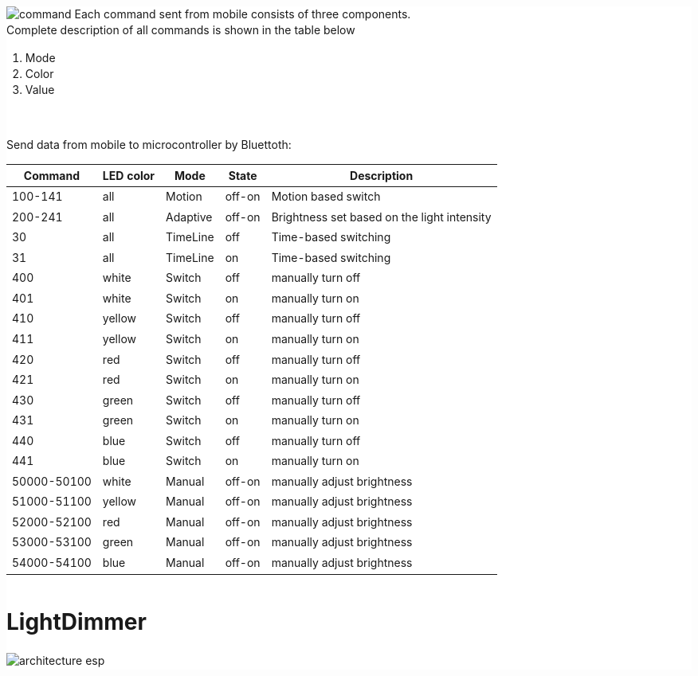 ![command](https://user-images.githubusercontent.com/38471368/152848607-3fcc07f0-adee-4cf3-9621-19bc74a2c552.png)
Each command sent from mobile consists of three components. </br>
Complete description of all commands is shown in the table below
1. Mode
2. Color
3. Value

</br>
<p>Send data from mobile to microcontroller by Bluettoth:</p>


| Command     | LED color|   Mode   |  State  |                 Description                 |
| ----------- | -------- | -------  | ------- | --------------------------------------------|
|  100-141    |    all   |  Motion  | off-on  | Motion based switch                         |
|  200-241    |    all   |  Adaptive| off-on  | Brightness set based on the light intensity |
|     30      |    all   |  TimeLine|   off   | Time-based switching                        |
|     31      |    all   |  TimeLine|   on    | Time-based switching                        |
|     400     |   white  |  Switch  |   off   | manually turn off                           |
|     401     |   white  |  Switch  |   on    | manually turn on                            |
|     410     |   yellow |  Switch  |   off   | manually turn off                           |
|     411     |   yellow |  Switch  |   on    | manually turn on                            |
|     420     |   red    |  Switch  |   off   | manually turn off                           |
|     421     |   red    |  Switch  |   on    | manually turn on                            |
|     430     |   green  |  Switch  |   off   | manually turn off                           |
|     431     |   green  |  Switch  |   on    | manually turn on                            |
|     440     |   blue   |  Switch  |   off   | manually turn off                           |
|     441     |   blue   |  Switch  |   on    | manually turn on                            |
| 50000-50100 |   white  |  Manual  | off-on  | manually adjust brightness                  |
| 51000-51100 |   yellow |  Manual  | off-on  | manually adjust brightness                  |
| 52000-52100 |   red    |  Manual  | off-on  | manually adjust brightness                  | 
| 53000-53100 |   green  |  Manual  | off-on  | manually adjust brightness                  |
| 54000-54100 |   blue   |  Manual  | off-on  | manually adjust brightness                  |


# LightDimmer


![architecture esp](https://user-images.githubusercontent.com/38471368/152176325-5d3605d4-9e8c-47a0-84ca-3590f441d3ab.png)
